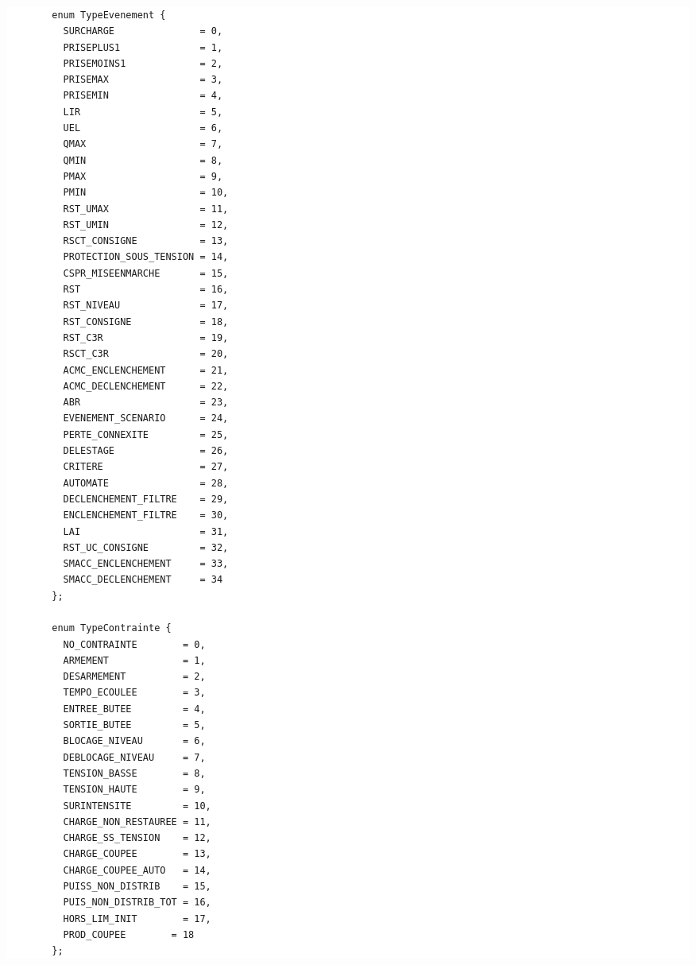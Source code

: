 ```
        enum TypeEvenement {
          SURCHARGE               = 0,
          PRISEPLUS1              = 1,
          PRISEMOINS1             = 2,
          PRISEMAX                = 3,
          PRISEMIN                = 4,
          LIR                     = 5,
          UEL                     = 6,
          QMAX                    = 7,
          QMIN                    = 8,
          PMAX                    = 9,
          PMIN                    = 10,
          RST_UMAX                = 11,
          RST_UMIN                = 12,
          RSCT_CONSIGNE           = 13,
          PROTECTION_SOUS_TENSION = 14,
          CSPR_MISEENMARCHE       = 15,
          RST                     = 16,
          RST_NIVEAU              = 17,
          RST_CONSIGNE            = 18,
          RST_C3R                 = 19,
          RSCT_C3R                = 20,
          ACMC_ENCLENCHEMENT      = 21,
          ACMC_DECLENCHEMENT      = 22,
          ABR                     = 23,
          EVENEMENT_SCENARIO      = 24,
          PERTE_CONNEXITE         = 25,
          DELESTAGE               = 26,
          CRITERE                 = 27,
          AUTOMATE                = 28,
          DECLENCHEMENT_FILTRE    = 29,
          ENCLENCHEMENT_FILTRE    = 30,
          LAI                     = 31,
	      RST_UC_CONSIGNE         = 32,
          SMACC_ENCLENCHEMENT     = 33,
          SMACC_DECLENCHEMENT     = 34
        };

        enum TypeContrainte {
          NO_CONTRAINTE        = 0,
          ARMEMENT             = 1,
          DESARMEMENT          = 2,
          TEMPO_ECOULEE        = 3,
          ENTREE_BUTEE         = 4,
          SORTIE_BUTEE         = 5,
          BLOCAGE_NIVEAU       = 6,
          DEBLOCAGE_NIVEAU     = 7,
          TENSION_BASSE        = 8,
          TENSION_HAUTE        = 9,
          SURINTENSITE         = 10,
          CHARGE_NON_RESTAUREE = 11,
          CHARGE_SS_TENSION    = 12,
          CHARGE_COUPEE        = 13,
          CHARGE_COUPEE_AUTO   = 14,
          PUISS_NON_DISTRIB    = 15,
          PUIS_NON_DISTRIB_TOT = 16,
          HORS_LIM_INIT        = 17,
          PROD_COUPEE        = 18
        };
```
